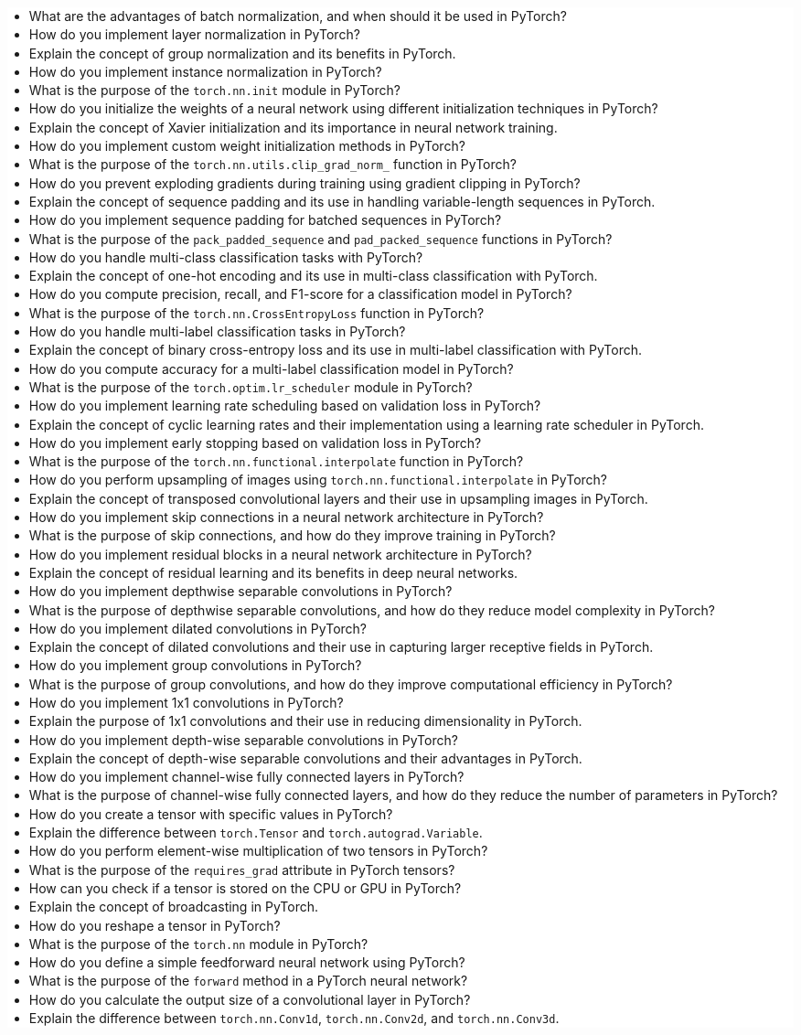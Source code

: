 * What are the advantages of batch normalization, and when should it be used in PyTorch?
* How do you implement layer normalization in PyTorch?
* Explain the concept of group normalization and its benefits in PyTorch.
* How do you implement instance normalization in PyTorch?
* What is the purpose of the `torch.nn.init` module in PyTorch?
* How do you initialize the weights of a neural network using different initialization techniques in PyTorch?
* Explain the concept of Xavier initialization and its importance in neural network training.
* How do you implement custom weight initialization methods in PyTorch?
* What is the purpose of the `torch.nn.utils.clip_grad_norm_` function in PyTorch?
* How do you prevent exploding gradients during training using gradient clipping in PyTorch?
* Explain the concept of sequence padding and its use in handling variable-length sequences in PyTorch.
* How do you implement sequence padding for batched sequences in PyTorch?
* What is the purpose of the `pack_padded_sequence` and `pad_packed_sequence` functions in PyTorch?
* How do you handle multi-class classification tasks with PyTorch?
* Explain the concept of one-hot encoding and its use in multi-class classification with PyTorch.
* How do you compute precision, recall, and F1-score for a classification model in PyTorch?
* What is the purpose of the `torch.nn.CrossEntropyLoss` function in PyTorch?
* How do you handle multi-label classification tasks in PyTorch?
* Explain the concept of binary cross-entropy loss and its use in multi-label classification with PyTorch.
* How do you compute accuracy for a multi-label classification model in PyTorch?
* What is the purpose of the `torch.optim.lr_scheduler` module in PyTorch?
* How do you implement learning rate scheduling based on validation loss in PyTorch?
* Explain the concept of cyclic learning rates and their implementation using a learning rate scheduler in PyTorch.
* How do you implement early stopping based on validation loss in PyTorch?
* What is the purpose of the `torch.nn.functional.interpolate` function in PyTorch?
* How do you perform upsampling of images using `torch.nn.functional.interpolate` in PyTorch?
* Explain the concept of transposed convolutional layers and their use in upsampling images in PyTorch.
* How do you implement skip connections in a neural network architecture in PyTorch?
* What is the purpose of skip connections, and how do they improve training in PyTorch?
* How do you implement residual blocks in a neural network architecture in PyTorch?
* Explain the concept of residual learning and its benefits in deep neural networks.
* How do you implement depthwise separable convolutions in PyTorch?
* What is the purpose of depthwise separable convolutions, and how do they reduce model complexity in PyTorch?
* How do you implement dilated convolutions in PyTorch?
* Explain the concept of dilated convolutions and their use in capturing larger receptive fields in PyTorch.
* How do you implement group convolutions in PyTorch?
* What is the purpose of group convolutions, and how do they improve computational efficiency in PyTorch?
* How do you implement 1x1 convolutions in PyTorch?
* Explain the purpose of 1x1 convolutions and their use in reducing dimensionality in PyTorch.
* How do you implement depth-wise separable convolutions in PyTorch?
* Explain the concept of depth-wise separable convolutions and their advantages in PyTorch.
* How do you implement channel-wise fully connected layers in PyTorch?
* What is the purpose of channel-wise fully connected layers, and how do they reduce the number of parameters in PyTorch?
* How do you create a tensor with specific values in PyTorch?
* Explain the difference between `torch.Tensor` and `torch.autograd.Variable`.
* How do you perform element-wise multiplication of two tensors in PyTorch?
* What is the purpose of the `requires_grad` attribute in PyTorch tensors?
* How can you check if a tensor is stored on the CPU or GPU in PyTorch?
* Explain the concept of broadcasting in PyTorch.
* How do you reshape a tensor in PyTorch?
* What is the purpose of the `torch.nn` module in PyTorch?
* How do you define a simple feedforward neural network using PyTorch?
* What is the purpose of the `forward` method in a PyTorch neural network?
* How do you calculate the output size of a convolutional layer in PyTorch?
* Explain the difference between `torch.nn.Conv1d`, `torch.nn.Conv2d`, and `torch.nn.Conv3d`.